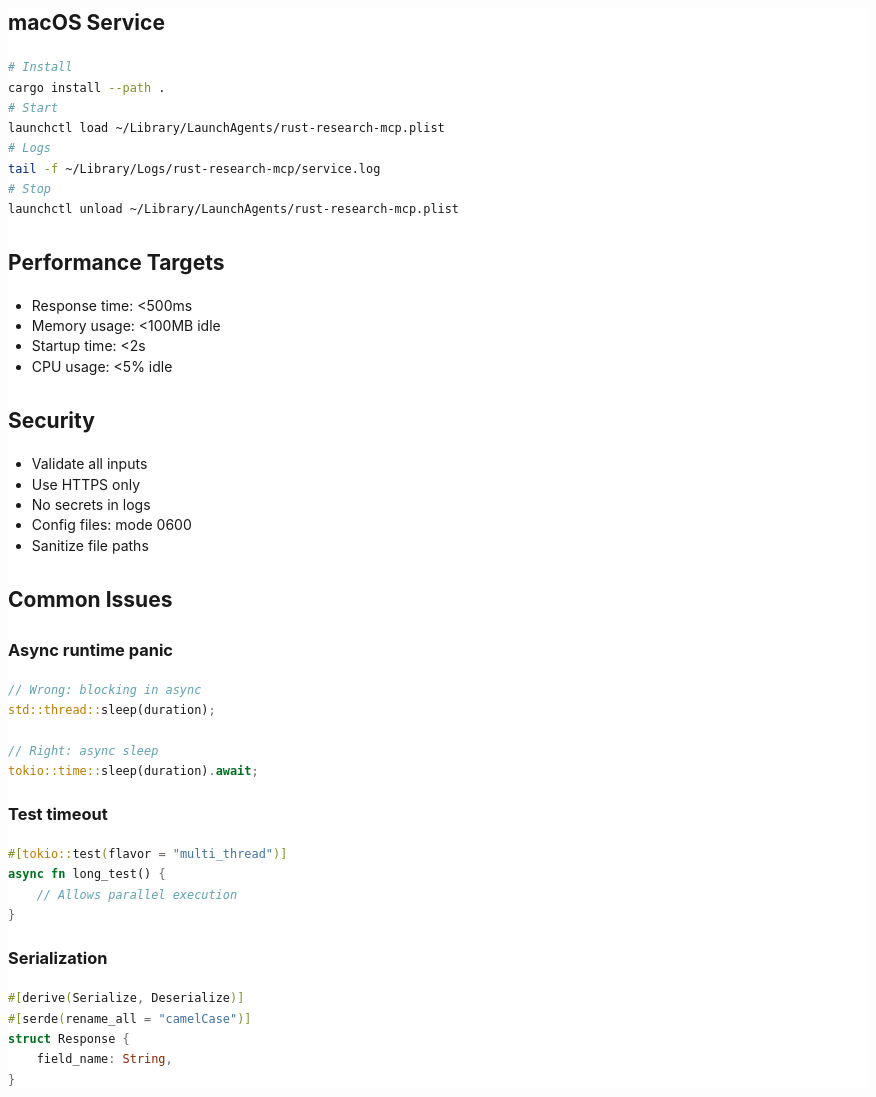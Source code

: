 ## macOS Service
```bash
# Install
cargo install --path .
# Start
launchctl load ~/Library/LaunchAgents/rust-research-mcp.plist
# Logs
tail -f ~/Library/Logs/rust-research-mcp/service.log
# Stop
launchctl unload ~/Library/LaunchAgents/rust-research-mcp.plist
```

## Performance Targets
- Response time: <500ms
- Memory usage: <100MB idle
- Startup time: <2s
- CPU usage: <5% idle

## Security
- Validate all inputs
- Use HTTPS only
- No secrets in logs
- Config files: mode 0600
- Sanitize file paths

## Common Issues

### Async runtime panic
```rust
// Wrong: blocking in async
std::thread::sleep(duration);

// Right: async sleep
tokio::time::sleep(duration).await;
```

### Test timeout
```rust
#[tokio::test(flavor = "multi_thread")]
async fn long_test() {
    // Allows parallel execution
}
```

### Serialization
```rust
#[derive(Serialize, Deserialize)]
#[serde(rename_all = "camelCase")]
struct Response {
    field_name: String,
}
```
